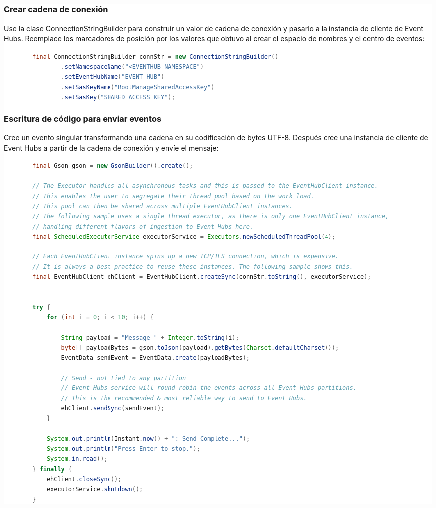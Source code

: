 ```java
```

### <a name="construct-connection-string"></a>Crear cadena de conexión

Use la clase ConnectionStringBuilder para construir un valor de cadena de conexión y pasarlo a la instancia de cliente de Event Hubs. Reemplace los marcadores de posición por los valores que obtuvo al crear el espacio de nombres y el centro de eventos:

```java
        final ConnectionStringBuilder connStr = new ConnectionStringBuilder()
                .setNamespaceName("<EVENTHUB NAMESPACE") 
                .setEventHubName("EVENT HUB")
                .setSasKeyName("RootManageSharedAccessKey")
                .setSasKey("SHARED ACCESS KEY");
```

### <a name="write-code-to-send-events"></a>Escritura de código para enviar eventos

Cree un evento singular transformando una cadena en su codificación de bytes UTF-8. Después cree una instancia de cliente de Event Hubs a partir de la cadena de conexión y envíe el mensaje:   

```java 
        final Gson gson = new GsonBuilder().create();

        // The Executor handles all asynchronous tasks and this is passed to the EventHubClient instance.
        // This enables the user to segregate their thread pool based on the work load.
        // This pool can then be shared across multiple EventHubClient instances.
        // The following sample uses a single thread executor, as there is only one EventHubClient instance,
        // handling different flavors of ingestion to Event Hubs here.
        final ScheduledExecutorService executorService = Executors.newScheduledThreadPool(4);

        // Each EventHubClient instance spins up a new TCP/TLS connection, which is expensive.
        // It is always a best practice to reuse these instances. The following sample shows this.
        final EventHubClient ehClient = EventHubClient.createSync(connStr.toString(), executorService);


        try {
            for (int i = 0; i < 10; i++) {

                String payload = "Message " + Integer.toString(i);
                byte[] payloadBytes = gson.toJson(payload).getBytes(Charset.defaultCharset());
                EventData sendEvent = EventData.create(payloadBytes);

                // Send - not tied to any partition
                // Event Hubs service will round-robin the events across all Event Hubs partitions.
                // This is the recommended & most reliable way to send to Event Hubs.
                ehClient.sendSync(sendEvent);
            }

            System.out.println(Instant.now() + ": Send Complete...");
            System.out.println("Press Enter to stop.");
            System.in.read();
        } finally {
            ehClient.closeSync();
            executorService.shutdown();
        }

``` 
